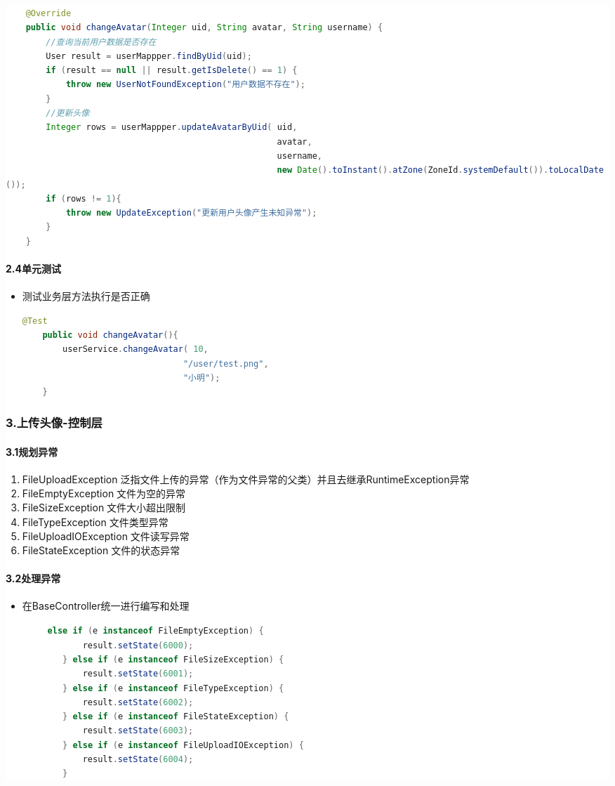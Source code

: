 ```java
    @Override
    public void changeAvatar(Integer uid, String avatar, String username) {
        //查询当前用户数据是否存在
        User result = userMappper.findByUid(uid);
        if (result == null || result.getIsDelete() == 1) {
            throw new UserNotFoundException("用户数据不存在");
        }
        //更新头像
        Integer rows = userMappper.updateAvatarByUid( uid,
                                                      avatar,
                                                      username,
                                                      new Date().toInstant().atZone(ZoneId.systemDefault()).toLocalDate());
        if (rows != 1){
            throw new UpdateException("更新用户头像产生未知异常");
        }
    }
```

#### 2.4单元测试

- 测试业务层方法执行是否正确

  ```java
  @Test
      public void changeAvatar(){
          userService.changeAvatar( 10,
                                  "/user/test.png",
                                  "小明");
      }
  ```

### 3.上传头像-控制层

#### 3.1规划异常

1. FileUploadException    泛指文件上传的异常（作为文件异常的父类）并且去继承RuntimeException异常
2. FileEmptyException      文件为空的异常
3. FileSizeException         文件大小超出限制
4. FileTypeException        文件类型异常
5. FileUploadIOException 文件读写异常
6. FileStateException        文件的状态异常

#### 3.2处理异常

- 在BaseController统一进行编写和处理

  ```java
  	   else if (e instanceof FileEmptyException) {
              result.setState(6000);
          } else if (e instanceof FileSizeException) {
              result.setState(6001);
          } else if (e instanceof FileTypeException) {
              result.setState(6002);
          } else if (e instanceof FileStateException) {
              result.setState(6003);
          } else if (e instanceof FileUploadIOException) {
              result.setState(6004);
          }
  ```
